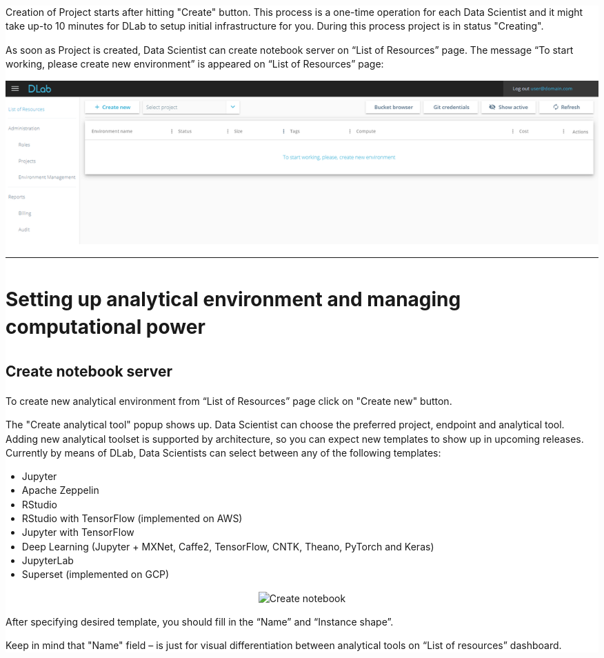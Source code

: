 Creation of Project starts after hitting "Create" button. This process is a one-time operation for each Data Scientist and it might take up-to 10 minutes for DLab to setup initial infrastructure for you. During this process project is in status "Creating".

As soon as Project is created, Data Scientist can create  notebook server on “List of Resources” page. The message “To start working, please create new environment” is appeared on “List of Resources” page:

![Main page](doc/main_page.png)

---------------------------------------------------------------------------------------
# Setting up analytical environment and managing computational power <a name="setup_environmen"></a>


## Create notebook server <a name="notebook_create"></a>

To create new analytical environment from “List of Resources” page click on "Create new" button.

The "Create analytical tool" popup shows up. Data Scientist can choose the preferred project, endpoint and analytical tool. Adding new analytical toolset is supported by architecture, so you can expect new templates to show up in upcoming releases.
Currently by means of DLab, Data Scientists can select between any of the following templates:

-   Jupyter
-   Apache Zeppelin
-   RStudio
-   RStudio with TensorFlow (implemented on AWS)
-   Jupyter with TensorFlow
-   Deep Learning (Jupyter + MXNet, Caffe2, TensorFlow, CNTK, Theano, PyTorch and Keras)
-   JupyterLab
-   Superset (implemented on GCP)

<p align="center"> 
    <img src="doc/notebook_create.png" alt="Create notebook" width="574">
</p>

After specifying desired template, you should fill in the “Name” and “Instance shape”.

Keep in mind that "Name" field – is just for visual differentiation between analytical tools on “List of resources” dashboard.
